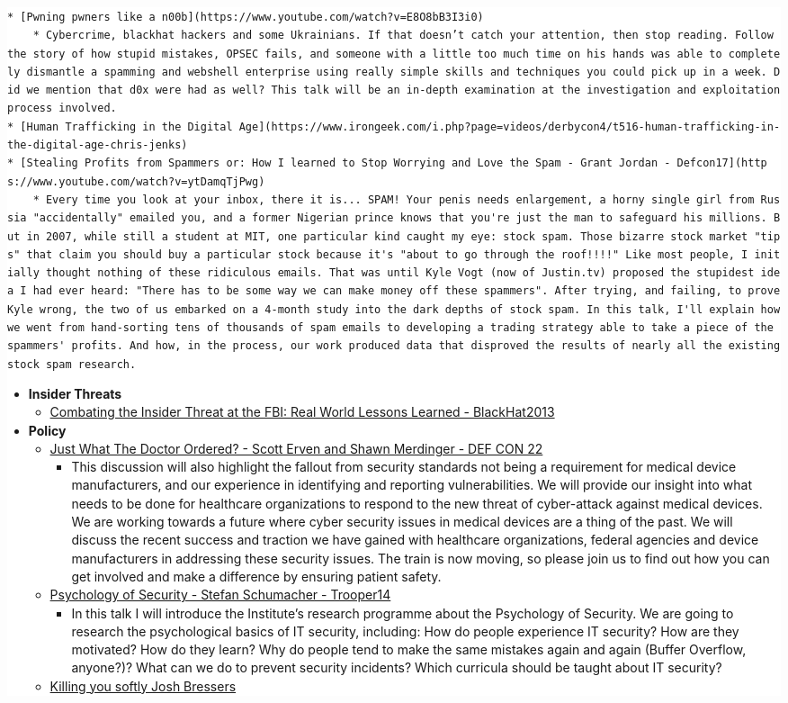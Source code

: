 	* [Pwning pwners like a n00b](https://www.youtube.com/watch?v=E8O8bB3I3i0)
		* Cybercrime, blackhat hackers and some Ukrainians. If that doesn’t catch your attention, then stop reading. Follow the story of how stupid mistakes, OPSEC fails, and someone with a little too much time on his hands was able to completely dismantle a spamming and webshell enterprise using really simple skills and techniques you could pick up in a week. Did we mention that d0x were had as well? This talk will be an in-depth examination at the investigation and exploitation process involved. 
	* [Human Trafficking in the Digital Age](https://www.irongeek.com/i.php?page=videos/derbycon4/t516-human-trafficking-in-the-digital-age-chris-jenks)
	* [Stealing Profits from Spammers or: How I learned to Stop Worrying and Love the Spam - Grant Jordan - Defcon17](https://www.youtube.com/watch?v=ytDamqTjPwg)
		* Every time you look at your inbox, there it is... SPAM! Your penis needs enlargement, a horny single girl from Russia "accidentally" emailed you, and a former Nigerian prince knows that you're just the man to safeguard his millions. But in 2007, while still a student at MIT, one particular kind caught my eye: stock spam. Those bizarre stock market "tips" that claim you should buy a particular stock because it's "about to go through the roof!!!!" Like most people, I initially thought nothing of these ridiculous emails. That was until Kyle Vogt (now of Justin.tv) proposed the stupidest idea I had ever heard: "There has to be some way we can make money off these spammers". After trying, and failing, to prove Kyle wrong, the two of us embarked on a 4-month study into the dark depths of stock spam. In this talk, I'll explain how we went from hand-sorting tens of thousands of spam emails to developing a trading strategy able to take a piece of the spammers' profits. And how, in the process, our work produced data that disproved the results of nearly all the existing stock spam research.
* **Insider Threats**
	* [Combating the Insider Threat at the FBI: Real World Lessons Learned - BlackHat2013](https://www.youtube.com/watch?v=0stTS-G5FsE)
* **Policy**
	* [Just What The Doctor Ordered? - Scott Erven and Shawn Merdinger - DEF CON 22](https://www.youtube.com/watch?v=wTEMSBXtkAc)
		* This discussion will also highlight the fallout from security standards not being a requirement for medical device manufacturers, and our experience in identifying and reporting vulnerabilities. We will provide our insight into what needs to be done for healthcare organizations to respond to the new threat of cyber-attack against medical devices. We are working towards a future where cyber security issues in medical devices are a thing of the past. We will discuss the recent success and traction we have gained with healthcare organizations, federal agencies and device manufacturers in addressing these security issues. The train is now moving, so please join us to find out how you can get involved and make a difference by ensuring patient safety.
	* [Psychology of Security - Stefan Schumacher - Trooper14](https://www.youtube.com/watch?v=vZKAi4RAIvA)
		* In this talk I will introduce the Institute’s research programme about the Psychology of Security. We are going to research the psychological basics of IT security, including: How do people experience IT security? How are they motivated? How do they learn? Why do people tend to make the same mistakes again and again (Buffer Overflow, anyone?)? What can we do to prevent security incidents? Which curricula should be taught about IT security?
	* [Killing you softly Josh Bressers](http://www.irongeek.com/i.php?page=videos/circlecitycon2016/302-killing-you-softly-josh-bressers)